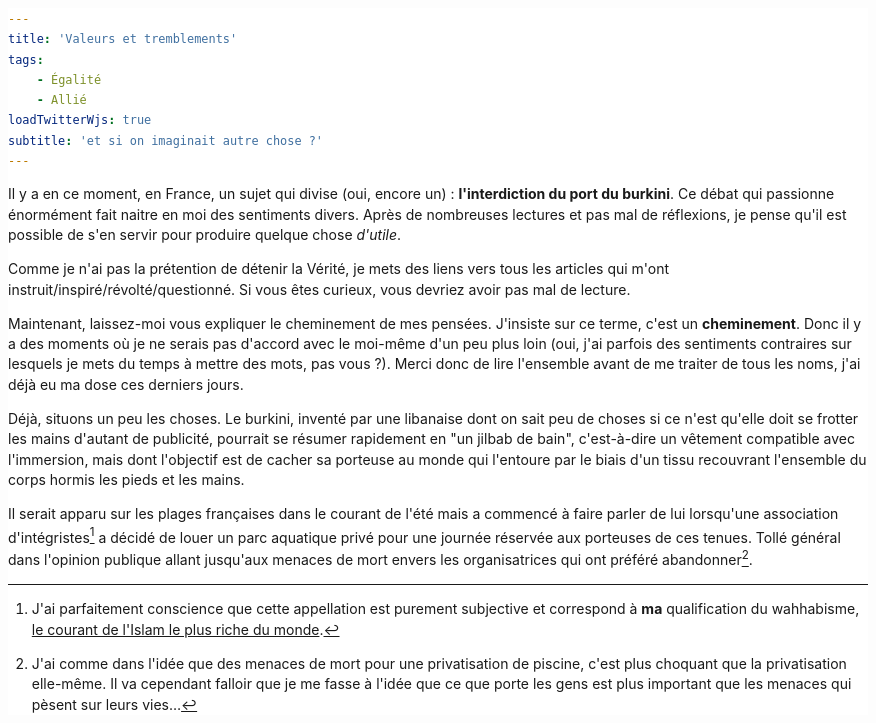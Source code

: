 ```yaml
---
title: 'Valeurs et tremblements'
tags:
    - Égalité
    - Allié
loadTwitterWjs: true
subtitle: 'et si on imaginait autre chose ?'
---
```


Il y a en ce moment, en France, un sujet qui divise (oui, encore un) :
**l'interdiction du port du burkini**. Ce débat qui passionne énormément fait
naitre en moi des sentiments divers. Après de nombreuses lectures et pas mal de
réflexions, je pense qu'il est possible de s'en servir pour produire quelque
chose <em>d'utile</em>.

Comme je n'ai pas la prétention de détenir la Vérité, je mets des liens vers
tous les articles qui m'ont instruit/inspiré/révolté/questionné. Si vous êtes
curieux, vous devriez avoir pas mal de lecture.

Maintenant, laissez-moi vous expliquer le cheminement de mes pensées. J'insiste
sur ce terme, c'est un **cheminement**. Donc il y a des moments où je ne serais
pas d'accord avec le moi-même d'un peu plus loin (oui, j'ai parfois des
sentiments contraires sur lesquels je mets du temps à mettre des mots, pas vous
?). Merci donc de lire l'ensemble avant de me traiter de tous les noms, j'ai
déjà eu ma dose ces derniers jours.



Déjà, situons un peu les choses. Le burkini, inventé par une libanaise dont on
sait peu de choses si ce n'est qu'elle doit se frotter les mains d'autant de
publicité, pourrait se résumer rapidement en "un jilbab de bain", c'est-à-dire
un vêtement compatible avec l'immersion, mais dont l'objectif est de cacher sa
porteuse au monde qui l'entoure par le biais d'un tissu recouvrant l'ensemble du
corps hormis les pieds et les mains.

Il serait apparu sur les plages françaises dans le courant de l'été mais a
commencé à faire parler de lui lorsqu'une association d'intégristes[^integ] a
décidé de louer un parc aquatique privé pour une journée réservée aux porteuses
de ces tenues. Tollé général dans l'opinion publique allant jusqu'aux menaces de
mort envers les organisatrices qui ont préféré abandonner[^mort].

[^mort]:
    J'ai comme dans l'idée que des menaces de mort pour une privatisation de
    piscine, c'est plus choquant que la privatisation elle-même. Il va cependant
    falloir que je me fasse à l'idée que ce que porte les gens est plus
    important que les menaces qui pèsent sur leurs vies…

[^integ]:
    J'ai parfaitement conscience que cette appellation est purement subjective
    et correspond à **ma** qualification du wahhabisme,
    [le courant de l'Islam le plus riche du monde](http://www.liberation.fr/debats/2016/08/17/ne-soyons-pas-naifs-sur-le-symbole-de-cette-etoffe-par-aalam-wassef_1472951 '«Ne soyons pas naïfs sur le symbole de cette étoffe» par Aalam Wassef').
